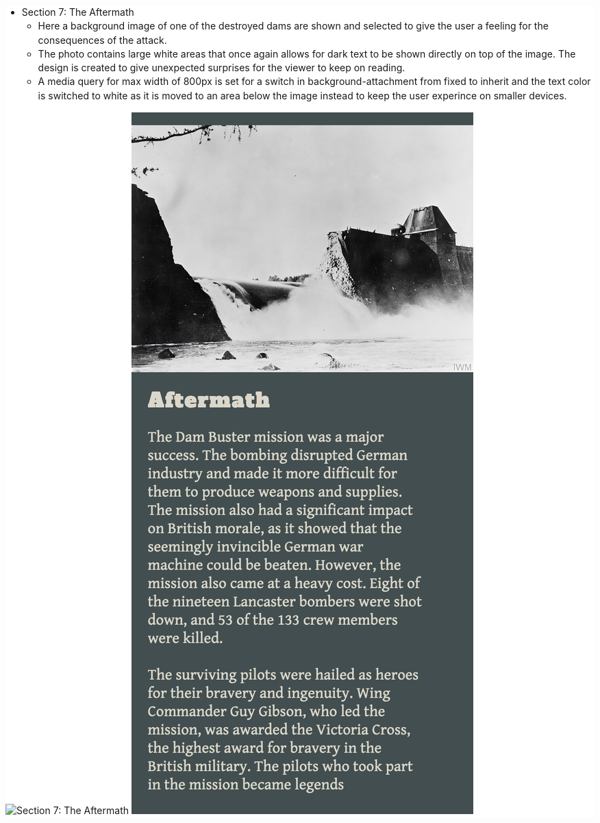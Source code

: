 - Section 7: The Aftermath
  - Here a background image of one of the destroyed dams are shown and selected to give the user a feeling for the consequences of the attack. 
  - The photo contains large white areas that once again allows for dark text to be shown directly on top of the image. The design is created to give unexpected surprises for the viewer to keep on reading. 
  - A media query for max width of 800px is set for a switch in background-attachment from fixed to inherit and the text color is switched to white as it is moved to an area below the image instead to keep the user experince on smaller devices.

![Section 7: The Aftermath](https://github.com/christiangoran/the-dam-busters/blob/main/assets/readme-media/Aftermath%20Section.png)
![Section 7: The AFtermatch media query 800px](https://github.com/christiangoran/the-dam-busters/blob/main/assets/readme-media/aftermath800px.png)
